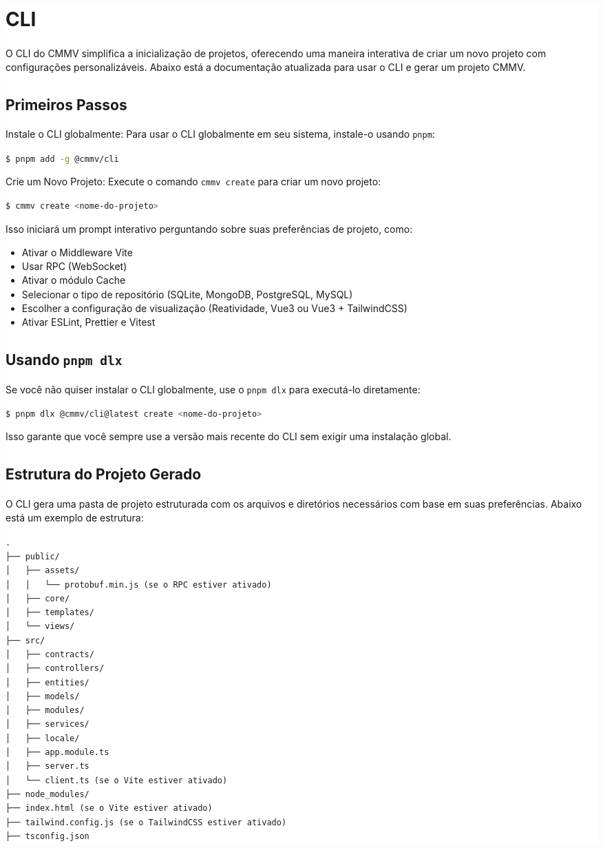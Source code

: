 # CLI

O CLI do CMMV simplifica a inicialização de projetos, oferecendo uma maneira interativa de criar um novo projeto com configurações personalizáveis. Abaixo está a documentação atualizada para usar o CLI e gerar um projeto CMMV.

## Primeiros Passos

Instale o CLI globalmente: Para usar o CLI globalmente em seu sistema, instale-o usando `pnpm`:

```bash 
$ pnpm add -g @cmmv/cli
```

Crie um Novo Projeto: Execute o comando `cmmv create` para criar um novo projeto:

```bash
$ cmmv create <nome-do-projeto>
```

Isso iniciará um prompt interativo perguntando sobre suas preferências de projeto, como:

* Ativar o Middleware Vite
* Usar RPC (WebSocket)
* Ativar o módulo Cache
* Selecionar o tipo de repositório (SQLite, MongoDB, PostgreSQL, MySQL)
* Escolher a configuração de visualização (Reatividade, Vue3 ou Vue3 + TailwindCSS)
* Ativar ESLint, Prettier e Vitest

## Usando `pnpm dlx`

Se você não quiser instalar o CLI globalmente, use o `pnpm dlx` para executá-lo diretamente:

```bash
$ pnpm dlx @cmmv/cli@latest create <nome-do-projeto>
```

Isso garante que você sempre use a versão mais recente do CLI sem exigir uma instalação global.

## Estrutura do Projeto Gerado

O CLI gera uma pasta de projeto estruturada com os arquivos e diretórios necessários com base em suas preferências. Abaixo está um exemplo de estrutura:

```
.
├── public/
│   ├── assets/
│   │   └── protobuf.min.js (se o RPC estiver ativado)
│   ├── core/
│   ├── templates/
│   └── views/
├── src/
│   ├── contracts/
│   ├── controllers/
│   ├── entities/
│   ├── models/
│   ├── modules/
│   ├── services/
│   ├── locale/
│   ├── app.module.ts
│   ├── server.ts
│   └── client.ts (se o Vite estiver ativado)
├── node_modules/
├── index.html (se o Vite estiver ativado)
├── tailwind.config.js (se o TailwindCSS estiver ativado)
├── tsconfig.json
```